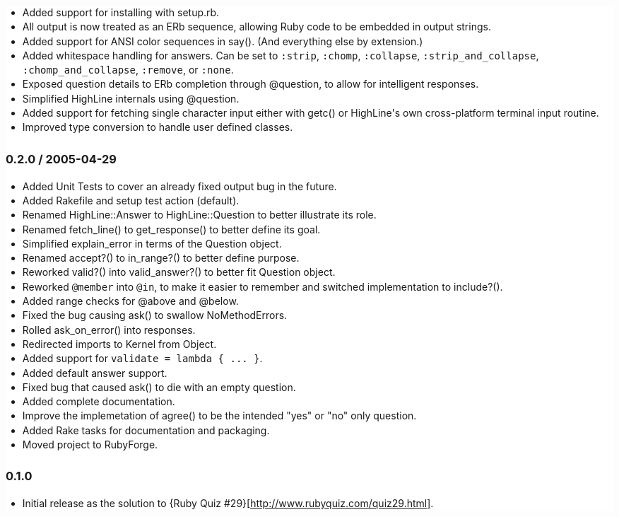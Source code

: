 - Added support for installing with setup.rb.
- All output is now treated as an ERb sequence, allowing Ruby code to be
  embedded in output strings.
- Added support for ANSI color sequences in say(). (And everything else
  by extension.)
- Added whitespace handling for answers. Can be set to <tt>:strip</tt>,
  <tt>:chomp</tt>, <tt>:collapse</tt>, <tt>:strip_and_collapse</tt>,
  <tt>:chomp_and_collapse</tt>, <tt>:remove</tt>, or <tt>:none</tt>.
- Exposed question details to ERb completion through @question, to allow for
  intelligent responses.
- Simplified HighLine internals using @question.
- Added support for fetching single character input either with getc() or
  HighLine's own cross-platform terminal input routine.
- Improved type conversion to handle user defined classes.

### 0.2.0 / 2005-04-29

- Added Unit Tests to cover an already fixed output bug in the future.
- Added Rakefile and setup test action (default).
- Renamed HighLine::Answer to HighLine::Question to better illustrate its role.
- Renamed fetch_line() to get_response() to better define its goal.
- Simplified explain_error in terms of the Question object.
- Renamed accept?() to in_range?() to better define purpose.
- Reworked valid?() into valid_answer?() to better fit Question object.
- Reworked <tt>@member</tt> into <tt>@in</tt>, to make it easier to remember and
  switched implementation to include?().
- Added range checks for @above and @below.
- Fixed the bug causing ask() to swallow NoMethodErrors.
- Rolled ask_on_error() into responses.
- Redirected imports to Kernel from Object.
- Added support for <tt>validate = lambda { ... }</tt>.
- Added default answer support.
- Fixed bug that caused ask() to die with an empty question.
- Added complete documentation.
- Improve the implemetation of agree() to be the intended "yes" or "no" only
  question.
- Added Rake tasks for documentation and packaging.
- Moved project to RubyForge.

### 0.1.0

- Initial release as the solution to
  {Ruby Quiz #29}[http://www.rubyquiz.com/quiz29.html].
